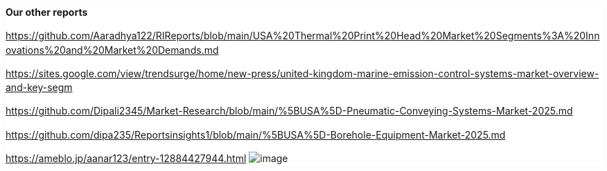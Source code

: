 <strong>Our other reports</strong>

<a href=https://github.com/Aaradhya122/RIReports/blob/main/USA%20Thermal%20Print%20Head%20Market%20Segments%3A%20Innovations%20and%20Market%20Demands.md>https://github.com/Aaradhya122/RIReports/blob/main/USA%20Thermal%20Print%20Head%20Market%20Segments%3A%20Innovations%20and%20Market%20Demands.md</a>

<a href=https://sites.google.com/view/trendsurge/home/new-press/united-kingdom-marine-emission-control-systems-market-overview-and-key-segm>https://sites.google.com/view/trendsurge/home/new-press/united-kingdom-marine-emission-control-systems-market-overview-and-key-segm</a>

<a href=https://github.com/Dipali2345/Market-Research/blob/main/%5BUSA%5D-Pneumatic-Conveying-Systems-Market-2025.md>https://github.com/Dipali2345/Market-Research/blob/main/%5BUSA%5D-Pneumatic-Conveying-Systems-Market-2025.md</a>

<a href=https://github.com/dipa235/Reportsinsights1/blob/main/%5BUSA%5D-Borehole-Equipment-Market-2025.md>https://github.com/dipa235/Reportsinsights1/blob/main/%5BUSA%5D-Borehole-Equipment-Market-2025.md</a>

<a href=https://ameblo.jp/aanar123/entry-12884427944.html>https://ameblo.jp/aanar123/entry-12884427944.html</a>
![image](https://github.com/user-attachments/assets/9ef7e409-d4c9-4f8d-9d7d-cba76b69b14e)
